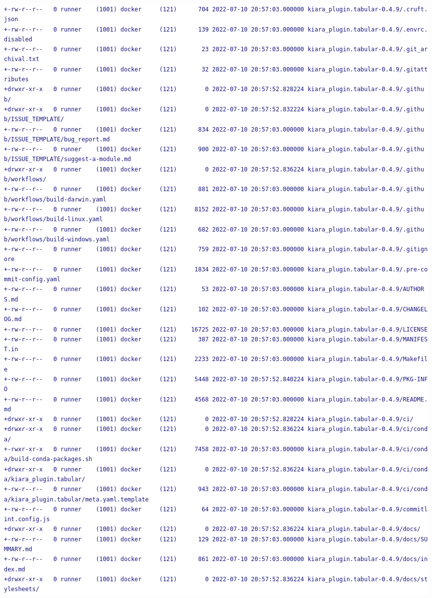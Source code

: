 ```diff
+-rw-r--r--   0 runner    (1001) docker     (121)      704 2022-07-10 20:57:03.000000 kiara_plugin.tabular-0.4.9/.cruft.json
+-rw-r--r--   0 runner    (1001) docker     (121)      139 2022-07-10 20:57:03.000000 kiara_plugin.tabular-0.4.9/.envrc.disabled
+-rw-r--r--   0 runner    (1001) docker     (121)       23 2022-07-10 20:57:03.000000 kiara_plugin.tabular-0.4.9/.git_archival.txt
+-rw-r--r--   0 runner    (1001) docker     (121)       32 2022-07-10 20:57:03.000000 kiara_plugin.tabular-0.4.9/.gitattributes
+drwxr-xr-x   0 runner    (1001) docker     (121)        0 2022-07-10 20:57:52.828224 kiara_plugin.tabular-0.4.9/.github/
+drwxr-xr-x   0 runner    (1001) docker     (121)        0 2022-07-10 20:57:52.832224 kiara_plugin.tabular-0.4.9/.github/ISSUE_TEMPLATE/
+-rw-r--r--   0 runner    (1001) docker     (121)      834 2022-07-10 20:57:03.000000 kiara_plugin.tabular-0.4.9/.github/ISSUE_TEMPLATE/bug_report.md
+-rw-r--r--   0 runner    (1001) docker     (121)      900 2022-07-10 20:57:03.000000 kiara_plugin.tabular-0.4.9/.github/ISSUE_TEMPLATE/suggest-a-module.md
+drwxr-xr-x   0 runner    (1001) docker     (121)        0 2022-07-10 20:57:52.836224 kiara_plugin.tabular-0.4.9/.github/workflows/
+-rw-r--r--   0 runner    (1001) docker     (121)      881 2022-07-10 20:57:03.000000 kiara_plugin.tabular-0.4.9/.github/workflows/build-darwin.yaml
+-rw-r--r--   0 runner    (1001) docker     (121)     8152 2022-07-10 20:57:03.000000 kiara_plugin.tabular-0.4.9/.github/workflows/build-linux.yaml
+-rw-r--r--   0 runner    (1001) docker     (121)      682 2022-07-10 20:57:03.000000 kiara_plugin.tabular-0.4.9/.github/workflows/build-windows.yaml
+-rw-r--r--   0 runner    (1001) docker     (121)      759 2022-07-10 20:57:03.000000 kiara_plugin.tabular-0.4.9/.gitignore
+-rw-r--r--   0 runner    (1001) docker     (121)     1834 2022-07-10 20:57:03.000000 kiara_plugin.tabular-0.4.9/.pre-commit-config.yaml
+-rw-r--r--   0 runner    (1001) docker     (121)       53 2022-07-10 20:57:03.000000 kiara_plugin.tabular-0.4.9/AUTHORS.md
+-rw-r--r--   0 runner    (1001) docker     (121)      102 2022-07-10 20:57:03.000000 kiara_plugin.tabular-0.4.9/CHANGELOG.md
+-rw-r--r--   0 runner    (1001) docker     (121)    16725 2022-07-10 20:57:03.000000 kiara_plugin.tabular-0.4.9/LICENSE
+-rw-r--r--   0 runner    (1001) docker     (121)      387 2022-07-10 20:57:03.000000 kiara_plugin.tabular-0.4.9/MANIFEST.in
+-rw-r--r--   0 runner    (1001) docker     (121)     2233 2022-07-10 20:57:03.000000 kiara_plugin.tabular-0.4.9/Makefile
+-rw-r--r--   0 runner    (1001) docker     (121)     5448 2022-07-10 20:57:52.840224 kiara_plugin.tabular-0.4.9/PKG-INFO
+-rw-r--r--   0 runner    (1001) docker     (121)     4568 2022-07-10 20:57:03.000000 kiara_plugin.tabular-0.4.9/README.md
+drwxr-xr-x   0 runner    (1001) docker     (121)        0 2022-07-10 20:57:52.828224 kiara_plugin.tabular-0.4.9/ci/
+drwxr-xr-x   0 runner    (1001) docker     (121)        0 2022-07-10 20:57:52.836224 kiara_plugin.tabular-0.4.9/ci/conda/
+-rwxr-xr-x   0 runner    (1001) docker     (121)     7458 2022-07-10 20:57:03.000000 kiara_plugin.tabular-0.4.9/ci/conda/build-conda-packages.sh
+drwxr-xr-x   0 runner    (1001) docker     (121)        0 2022-07-10 20:57:52.836224 kiara_plugin.tabular-0.4.9/ci/conda/kiara_plugin.tabular/
+-rw-r--r--   0 runner    (1001) docker     (121)      943 2022-07-10 20:57:03.000000 kiara_plugin.tabular-0.4.9/ci/conda/kiara_plugin.tabular/meta.yaml.template
+-rw-r--r--   0 runner    (1001) docker     (121)       64 2022-07-10 20:57:03.000000 kiara_plugin.tabular-0.4.9/commitlint.config.js
+drwxr-xr-x   0 runner    (1001) docker     (121)        0 2022-07-10 20:57:52.836224 kiara_plugin.tabular-0.4.9/docs/
+-rw-r--r--   0 runner    (1001) docker     (121)      129 2022-07-10 20:57:03.000000 kiara_plugin.tabular-0.4.9/docs/SUMMARY.md
+-rw-r--r--   0 runner    (1001) docker     (121)      861 2022-07-10 20:57:03.000000 kiara_plugin.tabular-0.4.9/docs/index.md
+drwxr-xr-x   0 runner    (1001) docker     (121)        0 2022-07-10 20:57:52.836224 kiara_plugin.tabular-0.4.9/docs/stylesheets/
```